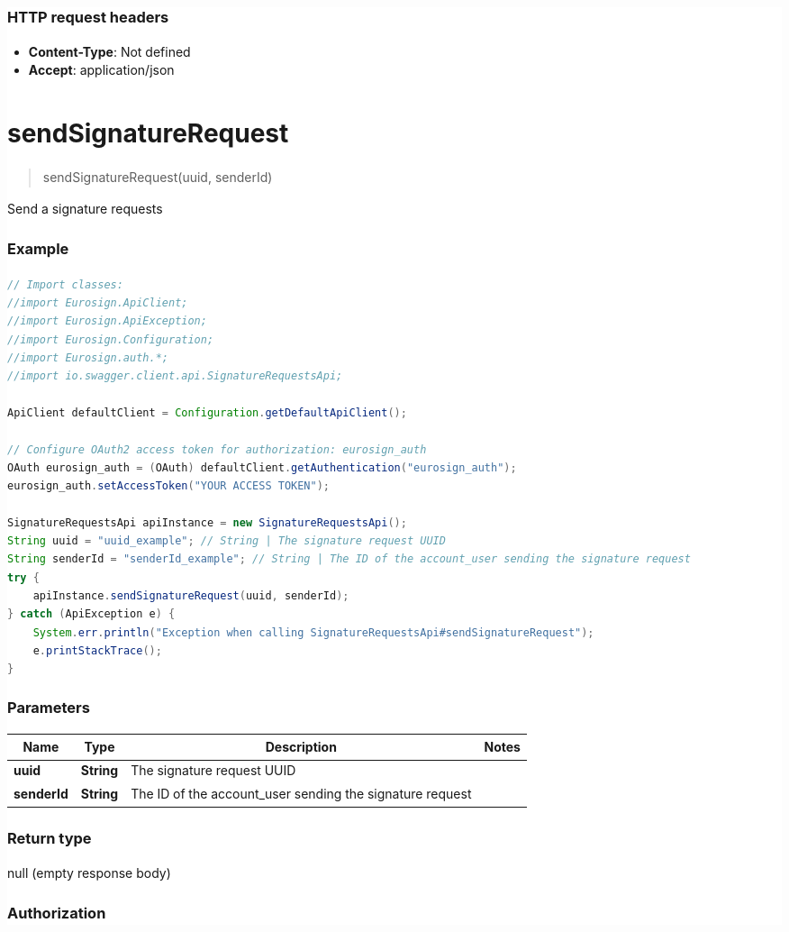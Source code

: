### HTTP request headers

 - **Content-Type**: Not defined
 - **Accept**: application/json

<a name="sendSignatureRequest"></a>
# **sendSignatureRequest**
> sendSignatureRequest(uuid, senderId)

Send a signature requests

### Example
```java
// Import classes:
//import Eurosign.ApiClient;
//import Eurosign.ApiException;
//import Eurosign.Configuration;
//import Eurosign.auth.*;
//import io.swagger.client.api.SignatureRequestsApi;

ApiClient defaultClient = Configuration.getDefaultApiClient();

// Configure OAuth2 access token for authorization: eurosign_auth
OAuth eurosign_auth = (OAuth) defaultClient.getAuthentication("eurosign_auth");
eurosign_auth.setAccessToken("YOUR ACCESS TOKEN");

SignatureRequestsApi apiInstance = new SignatureRequestsApi();
String uuid = "uuid_example"; // String | The signature request UUID
String senderId = "senderId_example"; // String | The ID of the account_user sending the signature request
try {
    apiInstance.sendSignatureRequest(uuid, senderId);
} catch (ApiException e) {
    System.err.println("Exception when calling SignatureRequestsApi#sendSignatureRequest");
    e.printStackTrace();
}
```

### Parameters

Name | Type | Description  | Notes
------------- | ------------- | ------------- | -------------
 **uuid** | **String**| The signature request UUID |
 **senderId** | **String**| The ID of the account_user sending the signature request |

### Return type

null (empty response body)

### Authorization
